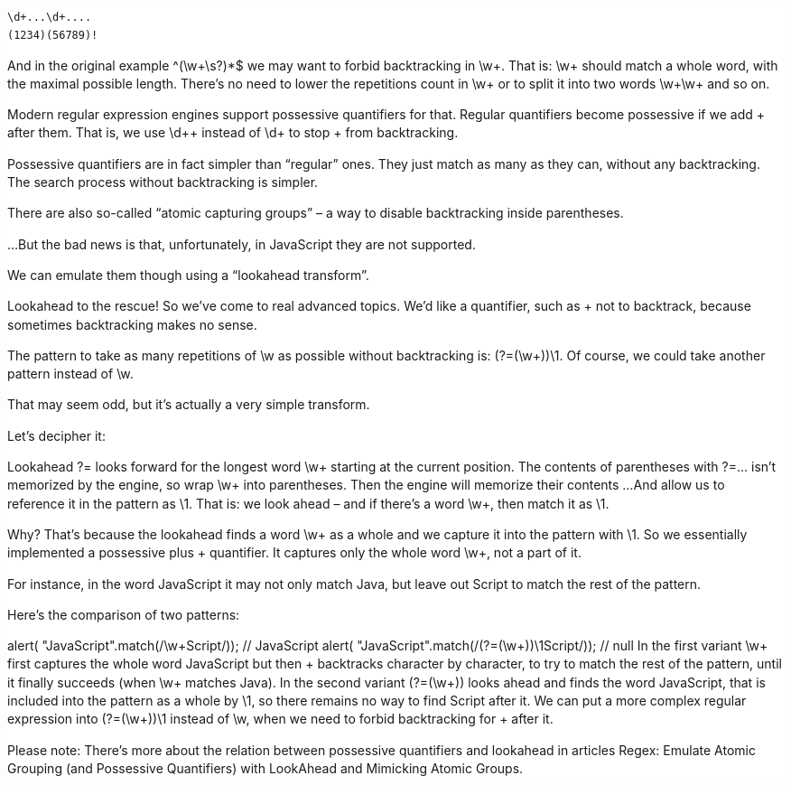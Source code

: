     \d+...\d+....
    (1234)(56789)!
And in the original example ^(\w+\s?)*$ we may want to forbid backtracking in \w+. That is: \w+ should match a whole word, with the maximal possible length. There’s no need to lower the repetitions count in \w+ or to split it into two words \w+\w+ and so on.

Modern regular expression engines support possessive quantifiers for that. Regular quantifiers become possessive if we add + after them. That is, we use \d++ instead of \d+ to stop + from backtracking.

Possessive quantifiers are in fact simpler than “regular” ones. They just match as many as they can, without any backtracking. The search process without backtracking is simpler.

There are also so-called “atomic capturing groups” – a way to disable backtracking inside parentheses.

…But the bad news is that, unfortunately, in JavaScript they are not supported.

We can emulate them though using a “lookahead transform”.

Lookahead to the rescue!
So we’ve come to real advanced topics. We’d like a quantifier, such as + not to backtrack, because sometimes backtracking makes no sense.

The pattern to take as many repetitions of \w as possible without backtracking is: (?=(\w+))\1. Of course, we could take another pattern instead of \w.

That may seem odd, but it’s actually a very simple transform.

Let’s decipher it:

Lookahead ?= looks forward for the longest word \w+ starting at the current position.
The contents of parentheses with ?=... isn’t memorized by the engine, so wrap \w+ into parentheses. Then the engine will memorize their contents
…And allow us to reference it in the pattern as \1.
That is: we look ahead – and if there’s a word \w+, then match it as \1.

Why? That’s because the lookahead finds a word \w+ as a whole and we capture it into the pattern with \1. So we essentially implemented a possessive plus + quantifier. It captures only the whole word \w+, not a part of it.

For instance, in the word JavaScript it may not only match Java, but leave out Script to match the rest of the pattern.

Here’s the comparison of two patterns:

alert( "JavaScript".match(/\w+Script/)); // JavaScript
alert( "JavaScript".match(/(?=(\w+))\1Script/)); // null
In the first variant \w+ first captures the whole word JavaScript but then + backtracks character by character, to try to match the rest of the pattern, until it finally succeeds (when \w+ matches Java).
In the second variant (?=(\w+)) looks ahead and finds the word JavaScript, that is included into the pattern as a whole by \1, so there remains no way to find Script after it.
We can put a more complex regular expression into (?=(\w+))\1 instead of \w, when we need to forbid backtracking for + after it.

Please note:
There’s more about the relation between possessive quantifiers and lookahead in articles Regex: Emulate Atomic Grouping (and Possessive Quantifiers) with LookAhead and Mimicking Atomic Groups.
